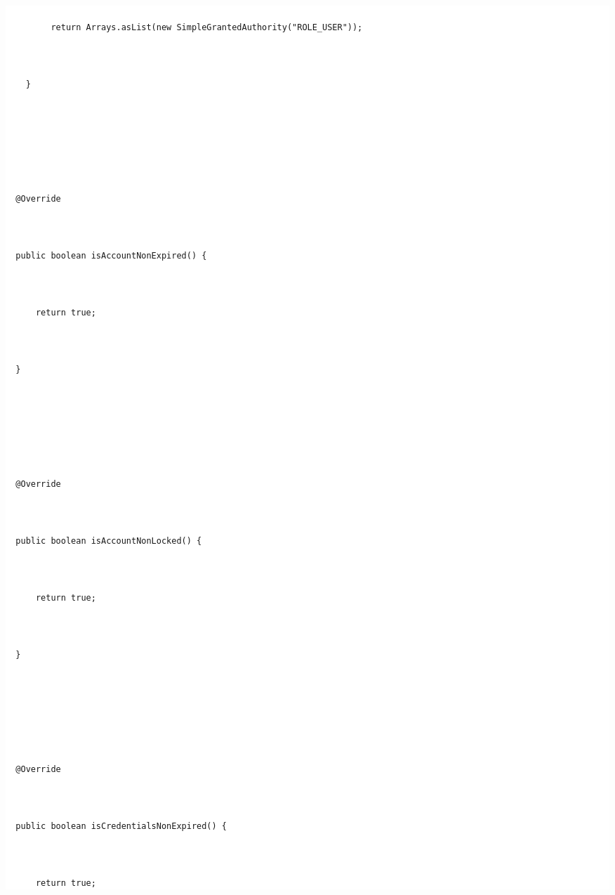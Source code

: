 ```

         return Arrays.asList(new SimpleGrantedAuthority("ROLE_USER"));



    }



    



  @Override



  public boolean isAccountNonExpired() {



      return true;



  }



 



  @Override



  public boolean isAccountNonLocked() {



      return true;



  }



 



  @Override



  public boolean isCredentialsNonExpired() {



      return true;

```